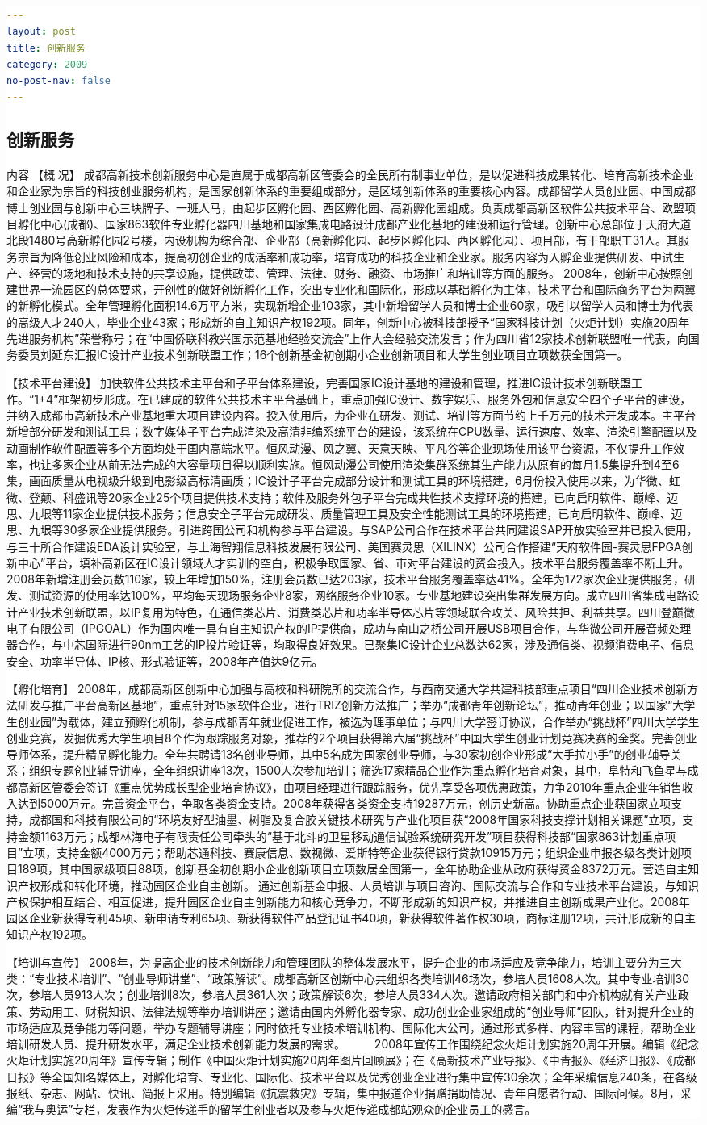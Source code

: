 ```yaml
---
layout: post
title: 创新服务
category: 2009
no-post-nav: false
---
```


##  创新服务

内容
【概  况】  成都高新技术创新服务中心是直属于成都高新区管委会的全民所有制事业单位，是以促进科技成果转化、培育高新技术企业和企业家为宗旨的科技创业服务机构，是国家创新体系的重要组成部分，是区域创新体系的重要核心内容。成都留学人员创业园、中国成都博士创业园与创新中心三块牌子、一班人马，由起步区孵化园、西区孵化园、高新孵化园组成。负责成都高新区软件公共技术平台、欧盟项目孵化中心(成都)、国家863软件专业孵化器四川基地和国家集成电路设计成都产业化基地的建设和运行管理。创新中心总部位于天府大道北段1480号高新孵化园2号楼，内设机构为综合部、企业部（高新孵化园、起步区孵化园、西区孵化园）、项目部，有干部职工31人。其服务宗旨为降低创业风险和成本，提高初创企业的成活率和成功率，培育成功的科技企业和企业家。服务内容为入孵企业提供研发、中试生产、经营的场地和技术支持的共享设施，提供政策、管理、法律、财务、融资、市场推广和培训等方面的服务。
2008年，创新中心按照创建世界一流园区的总体要求，开创性的做好创新孵化工作，突出专业化和国际化，形成以基础孵化为主体，技术平台和国际商务平台为两翼的新孵化模式。全年管理孵化面积14.6万平方米，实现新增企业103家，其中新增留学人员和博士企业60家，吸引以留学人员和博士为代表的高级人才240人，毕业企业43家；形成新的自主知识产权192项。同年，创新中心被科技部授予“国家科技计划（火炬计划）实施20周年先进服务机构”荣誉称号；在“中国侨联科教兴国示范基地经验交流会”上作大会经验交流发言；作为四川省12家技术创新联盟唯一代表，向国务委员刘延东汇报IC设计产业技术创新联盟工作；16个创新基金初创期小企业创新项目和大学生创业项目立项数获全国第一。
 
【技术平台建设】  加快软件公共技术主平台和子平台体系建设，完善国家IC设计基地的建设和管理，推进IC设计技术创新联盟工作。“1+4”框架初步形成。在已建成的软件公共技术主平台基础上，重点加强IC设计、数字娱乐、服务外包和信息安全四个子平台的建设，并纳入成都市高新技术产业基地重大项目建设内容。投入使用后，为企业在研发、测试、培训等方面节约上千万元的技术开发成本。主平台新增部分研发和测试工具；数字媒体子平台完成渲染及高清非编系统平台的建设，该系统在CPU数量、运行速度、效率、渲染引擎配置以及动画制作软件配置等多个方面均处于国内高端水平。恒风动漫、风之翼、天意天映、平凡谷等企业现场使用该平台资源，不仅提升工作效率，也让多家企业从前无法完成的大容量项目得以顺利实施。恒风动漫公司使用渲染集群系统其生产能力从原有的每月1.5集提升到4至6集，画面质量从电视级升级到电影级高标清画质；IC设计子平台完成部分设计和测试工具的环境搭建，6月份投入使用以来，为华微、虹微、登颠、科盛讯等20家企业25个项目提供技术支持；软件及服务外包子平台完成共性技术支撑环境的搭建，已向启明软件、巅峰、迈思、九垠等11家企业提供技术服务；信息安全子平台完成研发、质量管理工具及安全性能测试工具的环境搭建，已向启明软件、巅峰、迈思、九垠等30多家企业提供服务。引进跨国公司和机构参与平台建设。与SAP公司合作在技术平台共同建设SAP开放实验室并已投入使用，与三十所合作建设EDA设计实验室，与上海智翔信息科技发展有限公司、美国赛灵思（XILINX）公司合作搭建“天府软件园-赛灵思FPGA创新中心”平台，填补高新区在IC设计领域人才实训的空白，积极争取国家、省、市对平台建设的资金投入。技术平台服务覆盖率不断上升。
2008年新增注册会员数110家，较上年增加150%，注册会员数已达203家，技术平台服务覆盖率达41%。全年为172家次企业提供服务，研发、测试资源的使用率达100%，平均每天现场服务企业8家，网络服务企业10家。专业基地建设突出集群发展方向。成立四川省集成电路设计产业技术创新联盟，以IP复用为特色，在通信类芯片、消费类芯片和功率半导体芯片等领域联合攻关、风险共担、利益共享。四川登巅微电子有限公司（IPGOAL）作为国内唯一具有自主知识产权的IP提供商，成功与南山之桥公司开展USB项目合作，与华微公司开展音频处理器合作，与中芯国际进行90nm工艺的IP投片验证等，均取得良好效果。已聚集IC设计企业总数达62家，涉及通信类、视频消费电子、信息安全、功率半导体、IP核、形式验证等，2008年产值达9亿元。  
 
【孵化培育】  2008年，成都高新区创新中心加强与高校和科研院所的交流合作，与西南交通大学共建科技部重点项目“四川企业技术创新方法研发与推广平台高新区基地”，重点针对15家软件企业，进行TRIZ创新方法推广；举办“成都青年创新论坛”，推动青年创业；以国家“大学生创业园”为载体，建立预孵化机制，参与成都青年就业促进工作，被选为理事单位；与四川大学签订协议，合作举办“挑战杯”四川大学学生创业竞赛，发掘优秀大学生项目8个作为跟踪服务对象，推荐的2个项目获得第六届“挑战杯”中国大学生创业计划竞赛决赛的金奖。完善创业导师体系，提升精品孵化能力。全年共聘请13名创业导师，其中5名成为国家创业导师，与30家初创企业形成“大手拉小手”的创业辅导关系；组织专题创业辅导讲座，全年组织讲座13次，1500人次参加培训；筛选17家精品企业作为重点孵化培育对象，其中，阜特和飞鱼星与成都高新区管委会签订《重点优势成长型企业培育协议》，由项目经理进行跟踪服务，优先享受各项优惠政策，力争2010年重点企业年销售收入达到5000万元。完善资金平台，争取各类资金支持。2008年获得各类资金支持19287万元，创历史新高。协助重点企业获国家立项支持，成都国和科技有限公司的“环境友好型油墨、树脂及复合胶关键技术研究与产业化项目获“2008年国家科技支撑计划相关课题”立项，支持金额1163万元；成都林海电子有限责任公司牵头的“基于北斗的卫星移动通信试验系统研究开发”项目获得科技部“国家863计划重点项目”立项，支持金额4000万元；帮助芯通科技、赛康信息、数视微、爱斯特等企业获得银行贷款10915万元；组织企业申报各级各类计划项目189项，其中国家级项目88项，创新基金初创期小企业创新项目立项数居全国第一，全年协助企业从政府获得资金8372万元。营造自主知识产权形成和转化环境，推动园区企业自主创新。
通过创新基金申报、人员培训与项目咨询、国际交流与合作和专业技术平台建设，与知识产权保护相互结合、相互促进，提升园区企业自主创新能力和核心竞争力，不断形成新的知识产权，并推进自主创新成果产业化。2008年园区企业新获得专利45项、新申请专利65项、新获得软件产品登记证书40项，新获得软件著作权30项，商标注册12项，共计形成新的自主知识产权192项。
 
【培训与宣传】  2008年，为提高企业的技术创新能力和管理团队的整体发展水平，提升企业的市场适应及竞争能力，培训主要分为三大类：“专业技术培训”、“创业导师讲堂”、“政策解读”。成都高新区创新中心共组织各类培训46场次，参培人员1608人次。其中专业培训30次，参培人员913人次；创业培训8次，参培人员361人次；政策解读6次，参培人员334人次。邀请政府相关部门和中介机构就有关产业政策、劳动用工、财税知识、法律法规等举办培训讲座；邀请由国内外孵化器专家、成功创业企业家组成的“创业导师”团队，针对提升企业的市场适应及竞争能力等问题，举办专题辅导讲座；同时依托专业技术培训机构、国际化大公司，通过形式多样、内容丰富的课程，帮助企业培训研发人员、提升研发水平，满足企业技术创新能力发展的需求。
　　  2008年宣传工作围绕纪念火炬计划实施20周年开展。编辑《纪念火炬计划实施20周年》宣传专辑；制作《中国火炬计划实施20周年图片回顾展》；在《高新技术产业导报》、《中青报》、《经济日报》、《成都日报》等全国知名媒体上，对孵化培育、专业化、国际化、技术平台以及优秀创业企业进行集中宣传30余次；全年采编信息240条，在各级报纸、杂志、网站、快讯、简报上采用。特别编辑《抗震救灾》专辑，集中报道企业捐赠捐助情况、青年自愿者行动、国际问候。8月，采编“我与奥运”专栏，发表作为火炬传递手的留学生创业者以及参与火炬传递成都站观众的企业员工的感言。
 